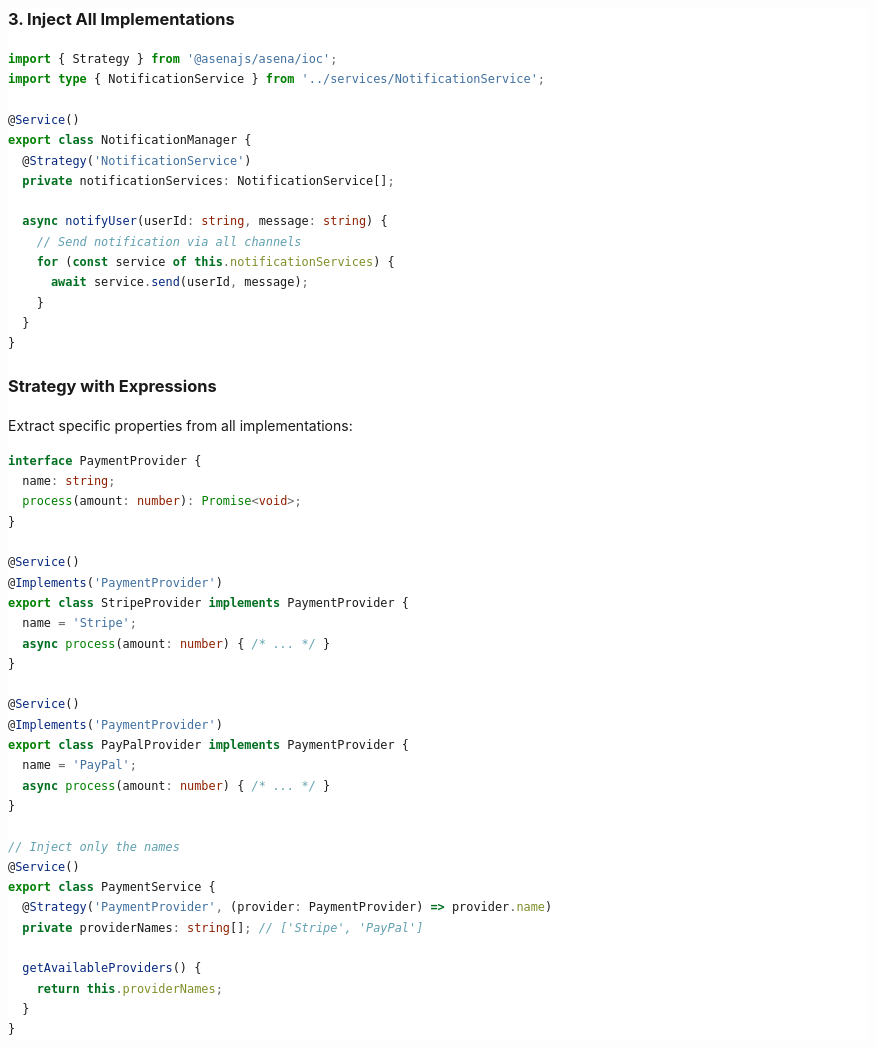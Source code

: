### 3. Inject All Implementations

```typescript
import { Strategy } from '@asenajs/asena/ioc';
import type { NotificationService } from '../services/NotificationService';

@Service()
export class NotificationManager {
  @Strategy('NotificationService')
  private notificationServices: NotificationService[];

  async notifyUser(userId: string, message: string) {
    // Send notification via all channels
    for (const service of this.notificationServices) {
      await service.send(userId, message);
    }
  }
}
```

### Strategy with Expressions

Extract specific properties from all implementations:

```typescript
interface PaymentProvider {
  name: string;
  process(amount: number): Promise<void>;
}

@Service()
@Implements('PaymentProvider')
export class StripeProvider implements PaymentProvider {
  name = 'Stripe';
  async process(amount: number) { /* ... */ }
}

@Service()
@Implements('PaymentProvider')
export class PayPalProvider implements PaymentProvider {
  name = 'PayPal';
  async process(amount: number) { /* ... */ }
}

// Inject only the names
@Service()
export class PaymentService {
  @Strategy('PaymentProvider', (provider: PaymentProvider) => provider.name)
  private providerNames: string[]; // ['Stripe', 'PayPal']

  getAvailableProviders() {
    return this.providerNames;
  }
}
```
